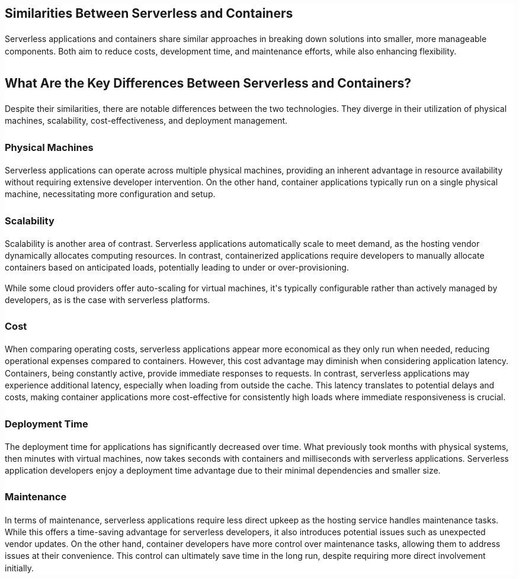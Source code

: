 ## Similarities Between Serverless and Containers
Serverless applications and containers share similar approaches in breaking down solutions into smaller, more manageable components. Both aim to reduce costs, development time, and maintenance efforts, while also enhancing flexibility.

## What Are the Key Differences Between Serverless and Containers?

Despite their similarities, there are notable differences between the two technologies. They diverge in their utilization of physical machines, scalability, cost-effectiveness, and deployment management.

### Physical Machines

Serverless applications can operate across multiple physical machines, providing an inherent advantage in resource availability without requiring extensive developer intervention. On the other hand, container applications typically run on a single physical machine, necessitating more configuration and setup.

### Scalability

Scalability is another area of contrast. Serverless applications automatically scale to meet demand, as the hosting vendor dynamically allocates computing resources. In contrast, containerized applications require developers to manually allocate containers based on anticipated loads, potentially leading to under or over-provisioning.

While some cloud providers offer auto-scaling for virtual machines, it's typically configurable rather than actively managed by developers, as is the case with serverless platforms.

### Cost

When comparing operating costs, serverless applications appear more economical as they only run when needed, reducing operational expenses compared to containers. However, this cost advantage may diminish when considering application latency. Containers, being constantly active, provide immediate responses to requests. In contrast, serverless applications may experience additional latency, especially when loading from outside the cache. This latency translates to potential delays and costs, making container applications more cost-effective for consistently high loads where immediate responsiveness is crucial.

### Deployment Time

The deployment time for applications has significantly decreased over time. What previously took months with physical systems, then minutes with virtual machines, now takes seconds with containers and milliseconds with serverless applications. Serverless application developers enjoy a deployment time advantage due to their minimal dependencies and smaller size.

### Maintenance

In terms of maintenance, serverless applications require less direct upkeep as the hosting service handles maintenance tasks. While this offers a time-saving advantage for serverless developers, it also introduces potential issues such as unexpected vendor updates. On the other hand, container developers have more control over maintenance tasks, allowing them to address issues at their convenience. This control can ultimately save time in the long run, despite requiring more direct involvement initially.
